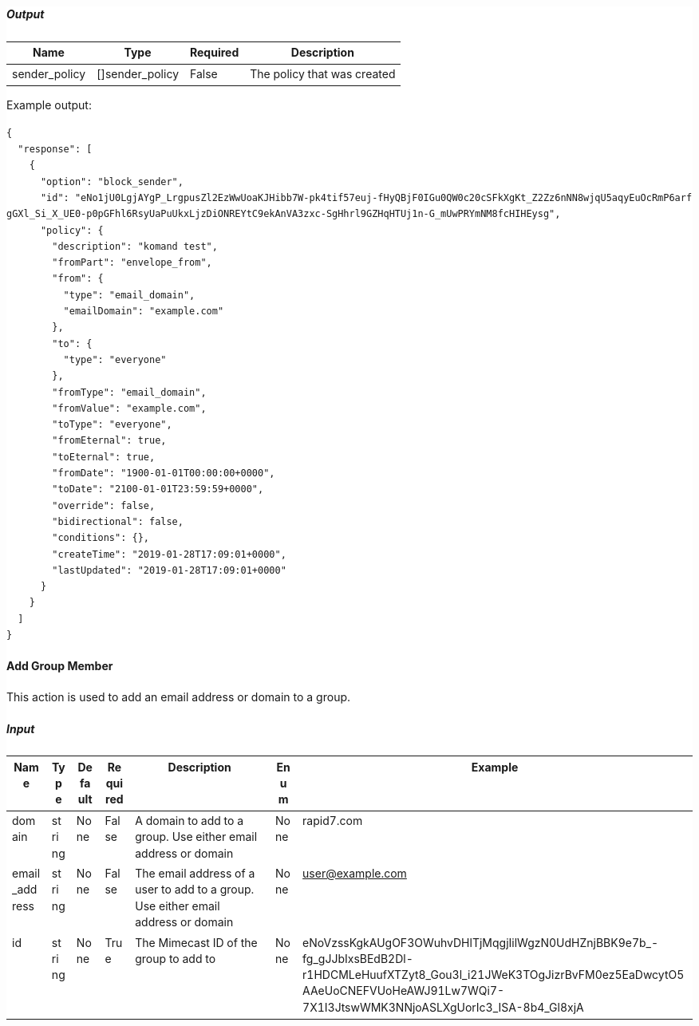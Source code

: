 ##### Output

|Name|Type|Required|Description|
|----|----|--------|-----------|
|sender_policy|[]sender_policy|False|The policy that was created|

Example output:

```
{
  "response": [
    {
      "option": "block_sender",
      "id": "eNo1jU0LgjAYgP_LrgpusZl2EzWwUoaKJHibb7W-pk4tif57euj-fHyQBjF0IGu0QW0c20cSFkXgKt_Z2Zz6nNN8wjqU5aqyEuOcRmP6arfgGXl_Si_X_UE0-p0pGFhl6RsyUaPuUkxLjzDiONREYtC9ekAnVA3zxc-SgHhrl9GZHqHTUj1n-G_mUwPRYmNM8fcHIHEysg",
      "policy": {
        "description": "komand test",
        "fromPart": "envelope_from",
        "from": {
          "type": "email_domain",
          "emailDomain": "example.com"
        },
        "to": {
          "type": "everyone"
        },
        "fromType": "email_domain",
        "fromValue": "example.com",
        "toType": "everyone",
        "fromEternal": true,
        "toEternal": true,
        "fromDate": "1900-01-01T00:00:00+0000",
        "toDate": "2100-01-01T23:59:59+0000",
        "override": false,
        "bidirectional": false,
        "conditions": {},
        "createTime": "2019-01-28T17:09:01+0000",
        "lastUpdated": "2019-01-28T17:09:01+0000"
      }
    }
  ]
}
```

#### Add Group Member

This action is used to add an email address or domain to a group.

##### Input

|Name|Type|Default|Required|Description|Enum|Example|
|----|----|-------|--------|-----------|----|-------|
|domain|string|None|False|A domain to add to a group. Use either email address or domain|None|rapid7.com|
|email_address|string|None|False|The email address of a user to add to a group. Use either email address or domain|None|user@example.com|
|id|string|None|True|The Mimecast ID of the group to add to|None|eNoVzssKgkAUgOF3OWuhvDHlTjMqgjIilWgzN0UdHZnjBBK9e7b_-fg_gJJbIxsBEdB2Dl-r1HDCMLeHuufXTZyt8_Gou3l_i21JWeK3TOgJizrBvFM0ez5EaDwcytO5AAeUoCNEFVUoHeAWJ91Lw7WQi7-7X1I3JtswWMK3NNjoASLXgUorIc3_ISA-8b4_Gl8xjA|
